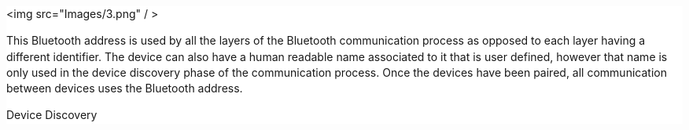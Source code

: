 <img src="Images/3.png" / >

This Bluetooth address is used by all the layers of the Bluetooth communication process as opposed to each layer having a different identifier. The device can also have a human readable name associated to it that is user defined, however that name is only used in the device discovery phase of the communication process. Once the devices have been paired, all communication between devices uses the Bluetooth address. 

Device Discovery
